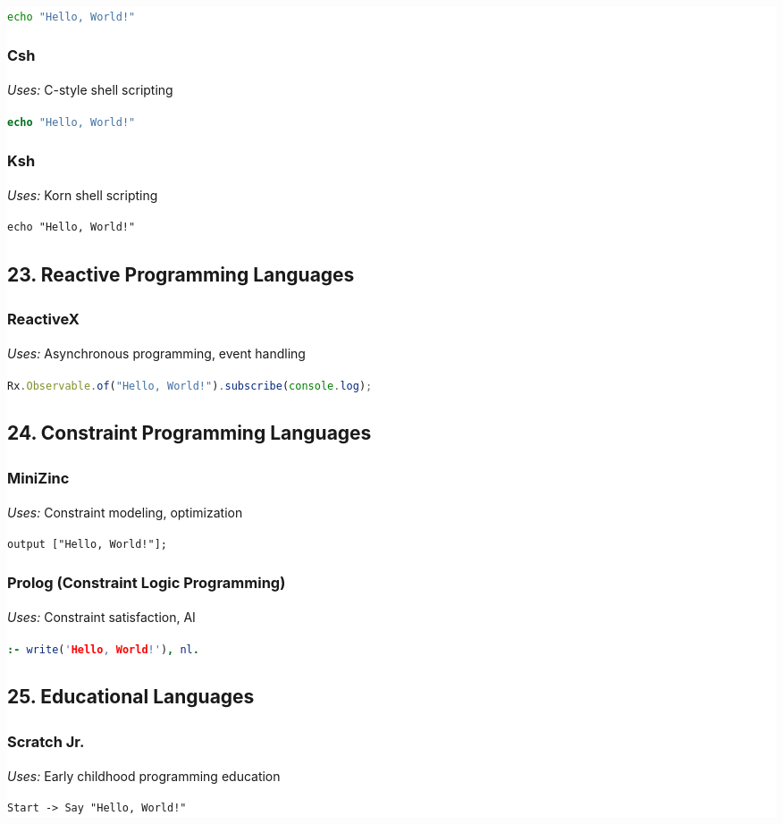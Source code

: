 ```zsh
echo "Hello, World!"
```

### Csh

_Uses:_ C-style shell scripting

```csh
echo "Hello, World!"
```

### Ksh

_Uses:_ Korn shell scripting

```ksh
echo "Hello, World!"
```

## 23. Reactive Programming Languages

### ReactiveX

_Uses:_ Asynchronous programming, event handling

```javascript
Rx.Observable.of("Hello, World!").subscribe(console.log);
```

## 24. Constraint Programming Languages

### MiniZinc

_Uses:_ Constraint modeling, optimization

```minizinc
output ["Hello, World!"];
```

### Prolog (Constraint Logic Programming)

_Uses:_ Constraint satisfaction, AI

```prolog
:- write('Hello, World!'), nl.
```

## 25. Educational Languages

### Scratch Jr.

_Uses:_ Early childhood programming education

```
Start -> Say "Hello, World!"
```

